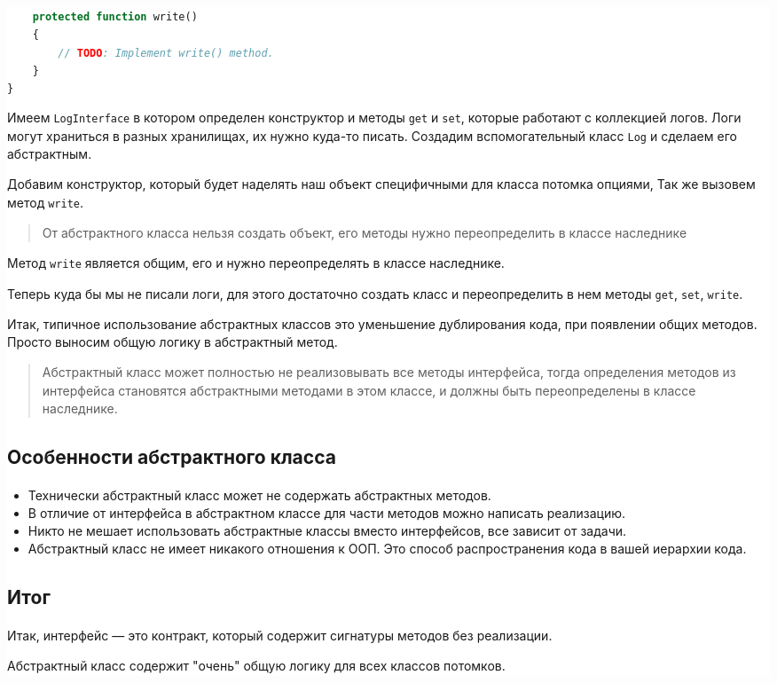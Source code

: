 ```php
    protected function write()
    {
        // TODO: Implement write() method.
    }
}
```

Имеем `LogInterface` в котором определен конструктор и методы `get` и `set`, которые работают с коллекцией логов.
Логи могут храниться в разных хранилищах, их нужно куда-то писать.
Создадим вспомогательный класс `Log` и сделаем его абстрактным.

Добавим конструктор, который будет наделять наш объект специфичными для класса потомка опциями, Так же вызовем метод `write`.

> От абстрактного класса нельзя создать объект, его методы нужно переопределить в классе наследнике

Метод `write` является общим, его и нужно переопределять в классе наследнике.

Теперь куда бы мы не писали логи, для этого достаточно создать класс и переопределить в нем методы `get`, `set`, `write`.

Итак, типичное использование абстрактных классов это уменьшение дублирования кода, при появлении общих методов.
Просто выносим общую логику в абстрактный метод.

> Абстрактный класс может полностью не реализовывать все методы интерфейса, 
> тогда определения методов из интерфейса становятся абстрактными методами в этом классе, и должны быть переопределены в
> классе наследнике.

## Особенности абстрактного класса

- Технически абстрактный класс может не содержать абстрактных методов.
- В отличие от интерфейса в абстрактном классе для части методов можно написать реализацию.
- Никто не мешает использовать абстрактные классы вместо интерфейсов, все зависит от задачи.
- Абстрактный класс не имеет никакого отношения к ООП. Это способ распространения кода в вашей иерархии кода.

## Итог

Итак, интерфейс — это контракт, который содержит сигнатуры методов без реализации.

Абстрактный класс содержит "очень" общую логику для всех классов потомков.